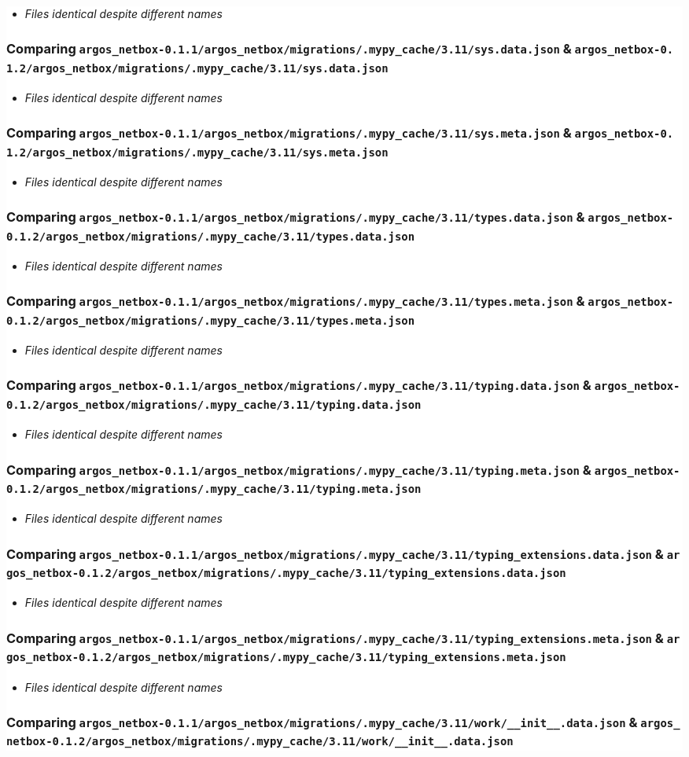  * *Files identical despite different names*

### Comparing `argos_netbox-0.1.1/argos_netbox/migrations/.mypy_cache/3.11/sys.data.json` & `argos_netbox-0.1.2/argos_netbox/migrations/.mypy_cache/3.11/sys.data.json`

 * *Files identical despite different names*

### Comparing `argos_netbox-0.1.1/argos_netbox/migrations/.mypy_cache/3.11/sys.meta.json` & `argos_netbox-0.1.2/argos_netbox/migrations/.mypy_cache/3.11/sys.meta.json`

 * *Files identical despite different names*

### Comparing `argos_netbox-0.1.1/argos_netbox/migrations/.mypy_cache/3.11/types.data.json` & `argos_netbox-0.1.2/argos_netbox/migrations/.mypy_cache/3.11/types.data.json`

 * *Files identical despite different names*

### Comparing `argos_netbox-0.1.1/argos_netbox/migrations/.mypy_cache/3.11/types.meta.json` & `argos_netbox-0.1.2/argos_netbox/migrations/.mypy_cache/3.11/types.meta.json`

 * *Files identical despite different names*

### Comparing `argos_netbox-0.1.1/argos_netbox/migrations/.mypy_cache/3.11/typing.data.json` & `argos_netbox-0.1.2/argos_netbox/migrations/.mypy_cache/3.11/typing.data.json`

 * *Files identical despite different names*

### Comparing `argos_netbox-0.1.1/argos_netbox/migrations/.mypy_cache/3.11/typing.meta.json` & `argos_netbox-0.1.2/argos_netbox/migrations/.mypy_cache/3.11/typing.meta.json`

 * *Files identical despite different names*

### Comparing `argos_netbox-0.1.1/argos_netbox/migrations/.mypy_cache/3.11/typing_extensions.data.json` & `argos_netbox-0.1.2/argos_netbox/migrations/.mypy_cache/3.11/typing_extensions.data.json`

 * *Files identical despite different names*

### Comparing `argos_netbox-0.1.1/argos_netbox/migrations/.mypy_cache/3.11/typing_extensions.meta.json` & `argos_netbox-0.1.2/argos_netbox/migrations/.mypy_cache/3.11/typing_extensions.meta.json`

 * *Files identical despite different names*

### Comparing `argos_netbox-0.1.1/argos_netbox/migrations/.mypy_cache/3.11/work/__init__.data.json` & `argos_netbox-0.1.2/argos_netbox/migrations/.mypy_cache/3.11/work/__init__.data.json`
